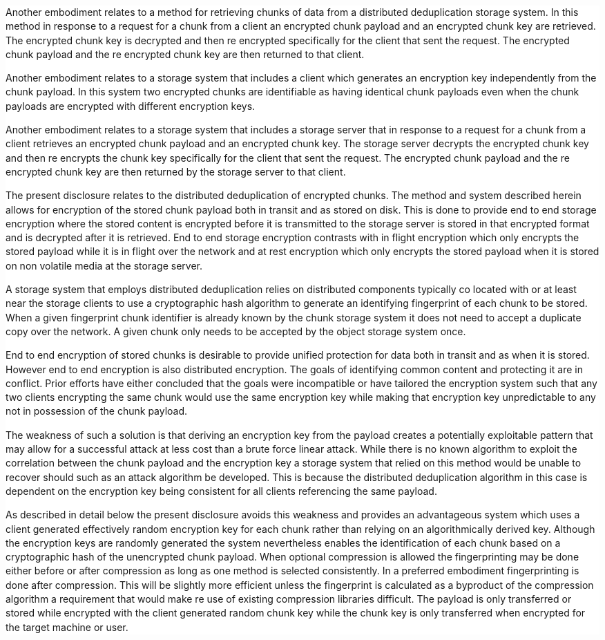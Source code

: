 Another embodiment relates to a method for retrieving chunks of data from a distributed deduplication storage system. In this method in response to a request for a chunk from a client an encrypted chunk payload and an encrypted chunk key are retrieved. The encrypted chunk key is decrypted and then re encrypted specifically for the client that sent the request. The encrypted chunk payload and the re encrypted chunk key are then returned to that client.

Another embodiment relates to a storage system that includes a client which generates an encryption key independently from the chunk payload. In this system two encrypted chunks are identifiable as having identical chunk payloads even when the chunk payloads are encrypted with different encryption keys.

Another embodiment relates to a storage system that includes a storage server that in response to a request for a chunk from a client retrieves an encrypted chunk payload and an encrypted chunk key. The storage server decrypts the encrypted chunk key and then re encrypts the chunk key specifically for the client that sent the request. The encrypted chunk payload and the re encrypted chunk key are then returned by the storage server to that client.

The present disclosure relates to the distributed deduplication of encrypted chunks. The method and system described herein allows for encryption of the stored chunk payload both in transit and as stored on disk. This is done to provide end to end storage encryption where the stored content is encrypted before it is transmitted to the storage server is stored in that encrypted format and is decrypted after it is retrieved. End to end storage encryption contrasts with in flight encryption which only encrypts the stored payload while it is in flight over the network and at rest encryption which only encrypts the stored payload when it is stored on non volatile media at the storage server.

A storage system that employs distributed deduplication relies on distributed components typically co located with or at least near the storage clients to use a cryptographic hash algorithm to generate an identifying fingerprint of each chunk to be stored. When a given fingerprint chunk identifier is already known by the chunk storage system it does not need to accept a duplicate copy over the network. A given chunk only needs to be accepted by the object storage system once.

End to end encryption of stored chunks is desirable to provide unified protection for data both in transit and as when it is stored. However end to end encryption is also distributed encryption. The goals of identifying common content and protecting it are in conflict. Prior efforts have either concluded that the goals were incompatible or have tailored the encryption system such that any two clients encrypting the same chunk would use the same encryption key while making that encryption key unpredictable to any not in possession of the chunk payload.

The weakness of such a solution is that deriving an encryption key from the payload creates a potentially exploitable pattern that may allow for a successful attack at less cost than a brute force linear attack. While there is no known algorithm to exploit the correlation between the chunk payload and the encryption key a storage system that relied on this method would be unable to recover should such as an attack algorithm be developed. This is because the distributed deduplication algorithm in this case is dependent on the encryption key being consistent for all clients referencing the same payload.

As described in detail below the present disclosure avoids this weakness and provides an advantageous system which uses a client generated effectively random encryption key for each chunk rather than relying on an algorithmically derived key. Although the encryption keys are randomly generated the system nevertheless enables the identification of each chunk based on a cryptographic hash of the unencrypted chunk payload. When optional compression is allowed the fingerprinting may be done either before or after compression as long as one method is selected consistently. In a preferred embodiment fingerprinting is done after compression. This will be slightly more efficient unless the fingerprint is calculated as a byproduct of the compression algorithm a requirement that would make re use of existing compression libraries difficult. The payload is only transferred or stored while encrypted with the client generated random chunk key while the chunk key is only transferred when encrypted for the target machine or user.
